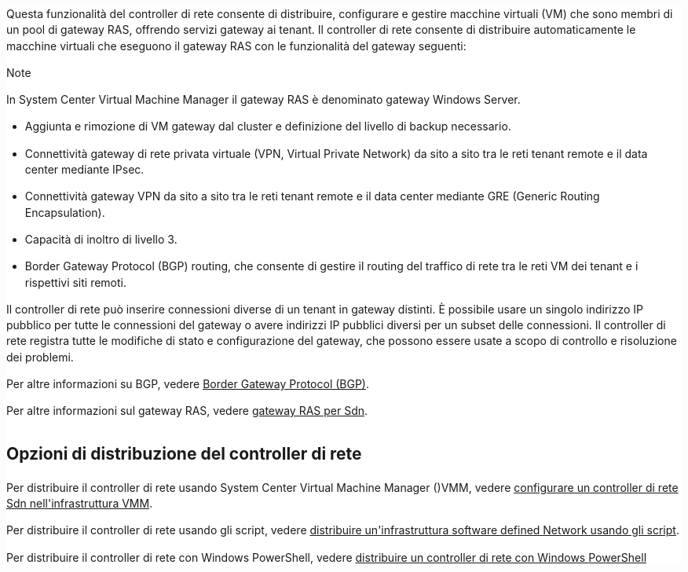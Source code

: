 Questa funzionalità del controller di rete consente di distribuire, configurare e gestire macchine virtuali (VM) che sono membri di un pool di gateway RAS, offrendo servizi gateway ai tenant. Il controller di rete consente di distribuire automaticamente le macchine virtuali che eseguono il gateway RAS con le funzionalità del gateway seguenti:

> [!NOTE]
> In System Center Virtual Machine Manager il gateway RAS è denominato gateway Windows Server.

- Aggiunta e rimozione di VM gateway dal cluster e definizione del livello di backup necessario.

- Connettività gateway di rete privata virtuale (VPN, Virtual Private Network) da sito a sito tra le reti tenant remote e il data center mediante IPsec.

- Connettività gateway VPN da sito a sito tra le reti tenant remote e il data center mediante GRE (Generic Routing Encapsulation).

- Capacità di inoltro di livello 3.

- Border Gateway Protocol (BGP) routing, che consente di gestire il routing del traffico di rete tra le reti VM dei tenant e i rispettivi siti remoti.

Il controller di rete può inserire connessioni diverse di un tenant in gateway distinti. È possibile usare un singolo indirizzo IP pubblico per tutte le connessioni del gateway o avere indirizzi IP pubblici diversi per un subset delle connessioni. Il controller di rete registra tutte le modifiche di stato e configurazione del gateway, che possono essere usate a scopo di controllo e risoluzione dei problemi.

Per altre informazioni su BGP, vedere [Border Gateway Protocol &#40;BGP&#41;](../../../../remote/remote-access/bgp/Border-Gateway-Protocol-BGP.md).

Per altre informazioni sul gateway RAS, vedere [gateway RAS per Sdn](../../../sdn/technologies/network-function-virtualization/RAS-Gateway-for-SDN.md).

## <a name="network-controller-deployment-options"></a>Opzioni di distribuzione del controller di rete

Per distribuire il controller di rete usando System Center Virtual Machine Manager \(\)VMM, vedere [configurare un controller di rete Sdn nell'infrastruttura VMM](https://technet.microsoft.com/system-center-docs/vmm/scenario/sdn-network-controller).

Per distribuire il controller di rete usando gli script, vedere [distribuire un'infrastruttura software defined Network usando gli script](../../deploy/Deploy-a-Software-Defined-Network-infrastructure-using-scripts.md).

Per distribuire il controller di rete con Windows PowerShell, vedere [distribuire un controller di rete con Windows PowerShell](../../deploy/Deploy-Network-Controller-using-Windows-PowerShell.md)
